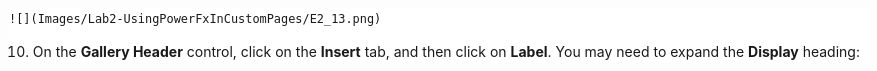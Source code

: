     ![](Images/Lab2-UsingPowerFxInCustomPages/E2_13.png)

10. On the **Gallery Header** control, click on the **Insert** tab, and then click on **Label**. You may need to expand the **Display** heading:

